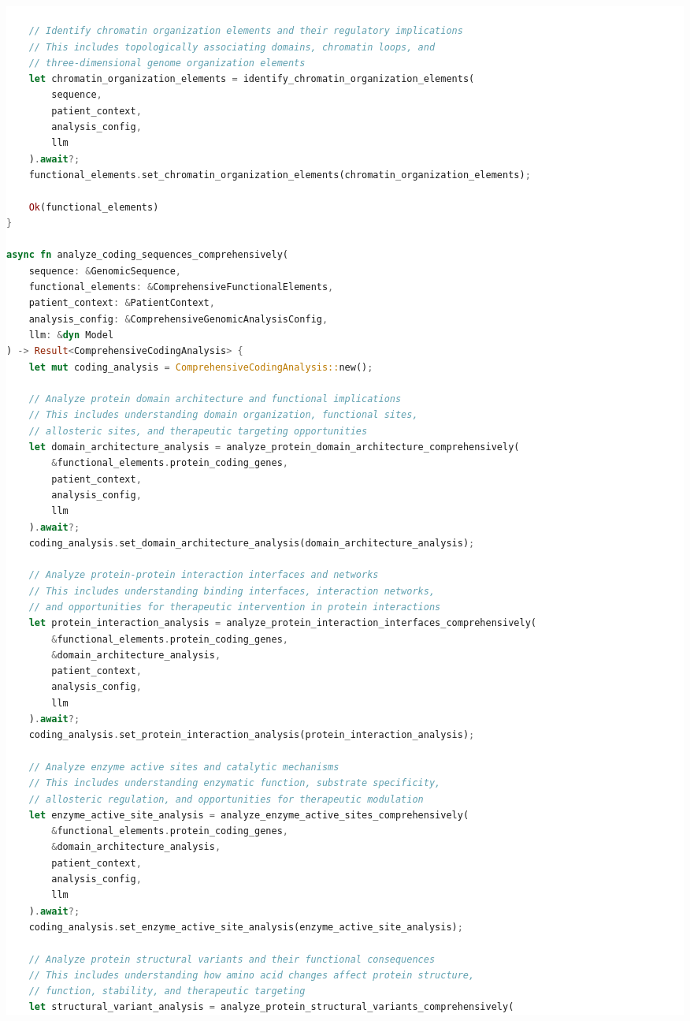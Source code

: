 ```rust
    
    // Identify chromatin organization elements and their regulatory implications
    // This includes topologically associating domains, chromatin loops, and
    // three-dimensional genome organization elements
    let chromatin_organization_elements = identify_chromatin_organization_elements(
        sequence,
        patient_context,
        analysis_config,
        llm
    ).await?;
    functional_elements.set_chromatin_organization_elements(chromatin_organization_elements);
    
    Ok(functional_elements)
}

async fn analyze_coding_sequences_comprehensively(
    sequence: &GenomicSequence,
    functional_elements: &ComprehensiveFunctionalElements,
    patient_context: &PatientContext,
    analysis_config: &ComprehensiveGenomicAnalysisConfig,
    llm: &dyn Model
) -> Result<ComprehensiveCodingAnalysis> {
    let mut coding_analysis = ComprehensiveCodingAnalysis::new();
    
    // Analyze protein domain architecture and functional implications
    // This includes understanding domain organization, functional sites,
    // allosteric sites, and therapeutic targeting opportunities
    let domain_architecture_analysis = analyze_protein_domain_architecture_comprehensively(
        &functional_elements.protein_coding_genes,
        patient_context,
        analysis_config,
        llm
    ).await?;
    coding_analysis.set_domain_architecture_analysis(domain_architecture_analysis);
    
    // Analyze protein-protein interaction interfaces and networks
    // This includes understanding binding interfaces, interaction networks,
    // and opportunities for therapeutic intervention in protein interactions
    let protein_interaction_analysis = analyze_protein_interaction_interfaces_comprehensively(
        &functional_elements.protein_coding_genes,
        &domain_architecture_analysis,
        patient_context,
        analysis_config,
        llm
    ).await?;
    coding_analysis.set_protein_interaction_analysis(protein_interaction_analysis);
    
    // Analyze enzyme active sites and catalytic mechanisms
    // This includes understanding enzymatic function, substrate specificity,
    // allosteric regulation, and opportunities for therapeutic modulation
    let enzyme_active_site_analysis = analyze_enzyme_active_sites_comprehensively(
        &functional_elements.protein_coding_genes,
        &domain_architecture_analysis,
        patient_context,
        analysis_config,
        llm
    ).await?;
    coding_analysis.set_enzyme_active_site_analysis(enzyme_active_site_analysis);
    
    // Analyze protein structural variants and their functional consequences
    // This includes understanding how amino acid changes affect protein structure,
    // function, stability, and therapeutic targeting
    let structural_variant_analysis = analyze_protein_structural_variants_comprehensively(
```